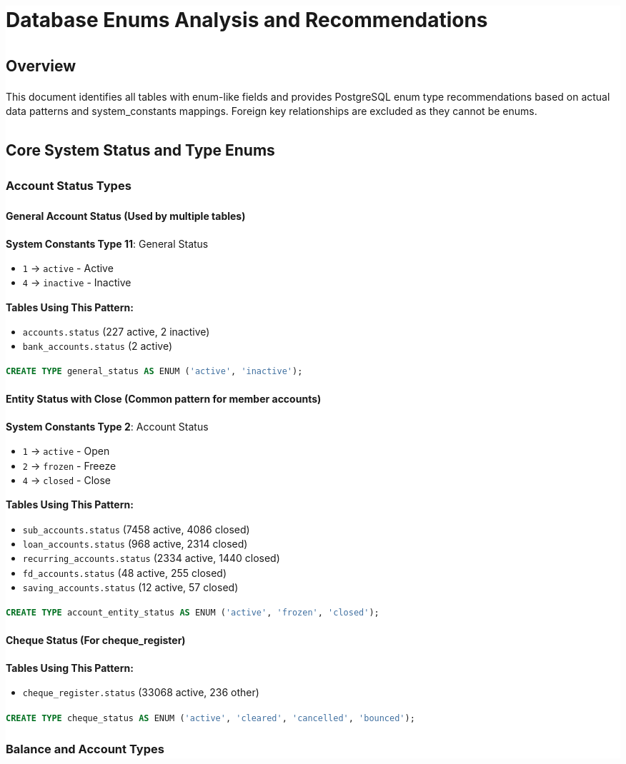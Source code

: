 # Database Enums Analysis and Recommendations

## Overview
This document identifies all tables with enum-like fields and provides PostgreSQL enum type recommendations based on actual data patterns and system_constants mappings. Foreign key relationships are excluded as they cannot be enums.

## Core System Status and Type Enums

### **Account Status Types**

#### **General Account Status** (Used by multiple tables)
**System Constants Type 11**: General Status
- `1` → `active` - Active
- `4` → `inactive` - Inactive

**Tables Using This Pattern:**
- `accounts.status` (227 active, 2 inactive)
- `bank_accounts.status` (2 active)

```sql
CREATE TYPE general_status AS ENUM ('active', 'inactive');
```

#### **Entity Status with Close** (Common pattern for member accounts)
**System Constants Type 2**: Account Status
- `1` → `active` - Open
- `2` → `frozen` - Freeze  
- `4` → `closed` - Close

**Tables Using This Pattern:**
- `sub_accounts.status` (7458 active, 4086 closed)
- `loan_accounts.status` (968 active, 2314 closed)
- `recurring_accounts.status` (2334 active, 1440 closed)
- `fd_accounts.status` (48 active, 255 closed)
- `saving_accounts.status` (12 active, 57 closed)

```sql
CREATE TYPE account_entity_status AS ENUM ('active', 'frozen', 'closed');
```

#### **Cheque Status** (For cheque_register)
**Tables Using This Pattern:**
- `cheque_register.status` (33068 active, 236 other)

```sql
CREATE TYPE cheque_status AS ENUM ('active', 'cleared', 'cancelled', 'bounced');
```

### **Balance and Account Types**
